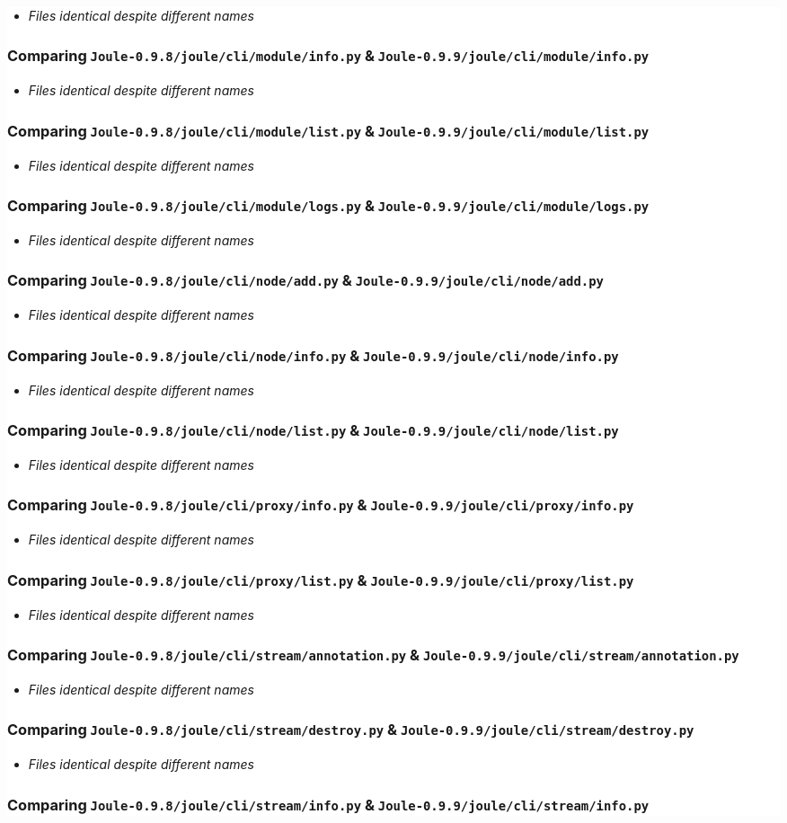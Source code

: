  * *Files identical despite different names*

### Comparing `Joule-0.9.8/joule/cli/module/info.py` & `Joule-0.9.9/joule/cli/module/info.py`

 * *Files identical despite different names*

### Comparing `Joule-0.9.8/joule/cli/module/list.py` & `Joule-0.9.9/joule/cli/module/list.py`

 * *Files identical despite different names*

### Comparing `Joule-0.9.8/joule/cli/module/logs.py` & `Joule-0.9.9/joule/cli/module/logs.py`

 * *Files identical despite different names*

### Comparing `Joule-0.9.8/joule/cli/node/add.py` & `Joule-0.9.9/joule/cli/node/add.py`

 * *Files identical despite different names*

### Comparing `Joule-0.9.8/joule/cli/node/info.py` & `Joule-0.9.9/joule/cli/node/info.py`

 * *Files identical despite different names*

### Comparing `Joule-0.9.8/joule/cli/node/list.py` & `Joule-0.9.9/joule/cli/node/list.py`

 * *Files identical despite different names*

### Comparing `Joule-0.9.8/joule/cli/proxy/info.py` & `Joule-0.9.9/joule/cli/proxy/info.py`

 * *Files identical despite different names*

### Comparing `Joule-0.9.8/joule/cli/proxy/list.py` & `Joule-0.9.9/joule/cli/proxy/list.py`

 * *Files identical despite different names*

### Comparing `Joule-0.9.8/joule/cli/stream/annotation.py` & `Joule-0.9.9/joule/cli/stream/annotation.py`

 * *Files identical despite different names*

### Comparing `Joule-0.9.8/joule/cli/stream/destroy.py` & `Joule-0.9.9/joule/cli/stream/destroy.py`

 * *Files identical despite different names*

### Comparing `Joule-0.9.8/joule/cli/stream/info.py` & `Joule-0.9.9/joule/cli/stream/info.py`
